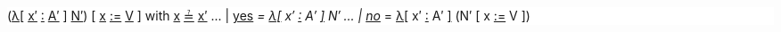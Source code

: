 <a id="12447" class="Symbol">(</a><a id="12448" href="{% endraw %}{{ site.baseurl }}{% link out/Stlc.md %}{% raw %}#3672" class="InductiveConstructor Operator">λ[</a> <a id="12451" href="{% endraw %}{{ site.baseurl }}{% link out/Stlc.md %}{% raw %}#12451" class="Bound">x′</a> <a id="12454" href="{% endraw %}{{ site.baseurl }}{% link out/Stlc.md %}{% raw %}#3672" class="InductiveConstructor Operator">∶</a> <a id="12456" href="{% endraw %}{{ site.baseurl }}{% link out/Stlc.md %}{% raw %}#12456" class="Bound">A′</a> <a id="12459" href="{% endraw %}{{ site.baseurl }}{% link out/Stlc.md %}{% raw %}#3672" class="InductiveConstructor Operator">]</a> <a id="12461" href="{% endraw %}{{ site.baseurl }}{% link out/Stlc.md %}{% raw %}#12461" class="Bound">N′</a><a id="12463" class="Symbol">)</a> <a id="12465" href="{% endraw %}{{ site.baseurl }}{% link out/Stlc.md %}{% raw %}#12348" class="Function Operator">[</a> <a id="12467" href="{% endraw %}{{ site.baseurl }}{% link out/Stlc.md %}{% raw %}#12467" class="Bound">x</a> <a id="12469" href="{% endraw %}{{ site.baseurl }}{% link out/Stlc.md %}{% raw %}#12348" class="Function Operator">:=</a> <a id="12472" href="{% endraw %}{{ site.baseurl }}{% link out/Stlc.md %}{% raw %}#12472" class="Bound">V</a> <a id="12474" href="{% endraw %}{{ site.baseurl }}{% link out/Stlc.md %}{% raw %}#12348" class="Function Operator">]</a> <a id="12476" class="Keyword">with</a> <a id="12481" href="{% endraw %}{{ site.baseurl }}{% link out/Stlc.md %}{% raw %}#12467" class="Bound">x</a> <a id="12483" href="{% endraw %}{{ site.baseurl }}{% link out/Maps.md %}{% raw %}#2509" class="Function Operator">≟</a> <a id="12485" href="{% endraw %}{{ site.baseurl }}{% link out/Stlc.md %}{% raw %}#12451" class="Bound">x′</a>
<a id="12488" class="Symbol">...</a> <a id="12492" class="Symbol">|</a> <a id="12494" href="https://agda.github.io/agda-stdlib/Relation.Nullary.html#570" class="InductiveConstructor">yes</a> <a id="12498" class="Symbol">_</a> <a id="12500" class="Symbol">=</a> <a id="12502" href="{% endraw %}{{ site.baseurl }}{% link out/Stlc.md %}{% raw %}#3672" class="InductiveConstructor Operator">λ[</a> <a id="12505" class="Bound">x′</a> <a id="12508" href="{% endraw %}{{ site.baseurl }}{% link out/Stlc.md %}{% raw %}#3672" class="InductiveConstructor Operator">∶</a> <a id="12510" class="Bound">A′</a> <a id="12513" href="{% endraw %}{{ site.baseurl }}{% link out/Stlc.md %}{% raw %}#3672" class="InductiveConstructor Operator">]</a> <a id="12515" class="Bound">N′</a>
<a id="12518" class="Symbol">...</a> <a id="12522" class="Symbol">|</a> <a id="12524" href="https://agda.github.io/agda-stdlib/Relation.Nullary.html#597" class="InductiveConstructor">no</a>  <a id="12528" class="Symbol">_</a> <a id="12530" class="Symbol">=</a> <a id="12532" href="{% endraw %}{{ site.baseurl }}{% link out/Stlc.md %}{% raw %}#3672" class="InductiveConstructor Operator">λ[</a> <a id="12535" class="Bound">x′</a> <a id="12538" href="{% endraw %}{{ site.baseurl }}{% link out/Stlc.md %}{% raw %}#3672" class="InductiveConstructor Operator">∶</a> <a id="12540" class="Bound">A′</a> <a id="12543" href="{% endraw %}{{ site.baseurl }}{% link out/Stlc.md %}{% raw %}#3672" class="InductiveConstructor Operator">]</a> <a id="12545" class="Symbol">(</a><a id="12546" class="Bound">N′</a> <a id="12549" href="{% endraw %}{{ site.baseurl }}{% link out/Stlc.md %}{% raw %}#12348" class="Function Operator">[</a> <a id="12551" class="Bound">x</a> <a id="12553" href="{% endraw %}{{ site.baseurl }}{% link out/Stlc.md %}{% raw %}#12348" class="Function Operator">:=</a> <a id="12556" class="Bound">V</a> <a id="12558" href="{% endraw %}{{ site.baseurl }}{% link out/Stlc.md %}{% raw %}#12348" class="Function Operator">]</a><a id="12559" class="Symbol">)</a>